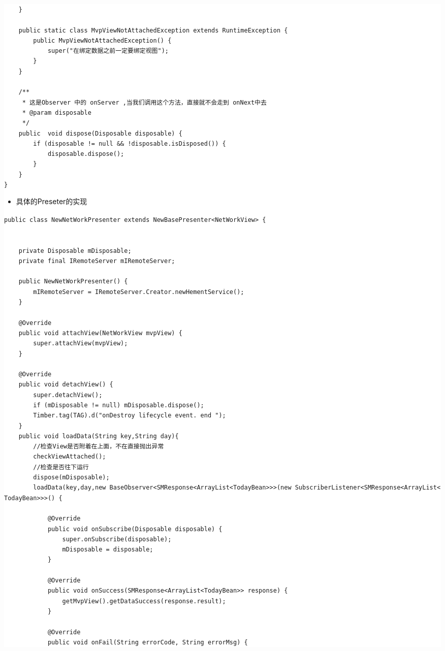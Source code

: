 ```
    }

    public static class MvpViewNotAttachedException extends RuntimeException {
        public MvpViewNotAttachedException() {
            super("在绑定数据之前一定要绑定视图");
        }
    }

    /**
     * 这是Observer 中的 onServer ,当我们调用这个方法，直接就不会走到 onNext中去
     * @param disposable
     */
    public  void dispose(Disposable disposable) {
        if (disposable != null && !disposable.isDisposed()) {
            disposable.dispose();
        }
    }
}
```
* 具体的Preseter的实现
```
public class NewNetWorkPresenter extends NewBasePresenter<NetWorkView> {


    private Disposable mDisposable;
    private final IRemoteServer mIRemoteServer;

    public NewNetWorkPresenter() {
        mIRemoteServer = IRemoteServer.Creator.newHementService();
    }

    @Override
    public void attachView(NetWorkView mvpView) {
        super.attachView(mvpView);
    }

    @Override
    public void detachView() {
        super.detachView();
        if (mDisposable != null) mDisposable.dispose();
        Timber.tag(TAG).d("onDestroy lifecycle event. end ");
    }
    public void loadData(String key,String day){
        //检查View是否附着在上面，不在直接抛出异常
        checkViewAttached();
        //检查是否往下运行
        dispose(mDisposable);
        loadData(key,day,new BaseObserver<SMResponse<ArrayList<TodayBean>>>(new SubscriberListener<SMResponse<ArrayList<TodayBean>>>() {

            @Override
            public void onSubscribe(Disposable disposable) {
                super.onSubscribe(disposable);
                mDisposable = disposable;
            }

            @Override
            public void onSuccess(SMResponse<ArrayList<TodayBean>> response) {
                getMvpView().getDataSuccess(response.result);
            }

            @Override
            public void onFail(String errorCode, String errorMsg) {
```
